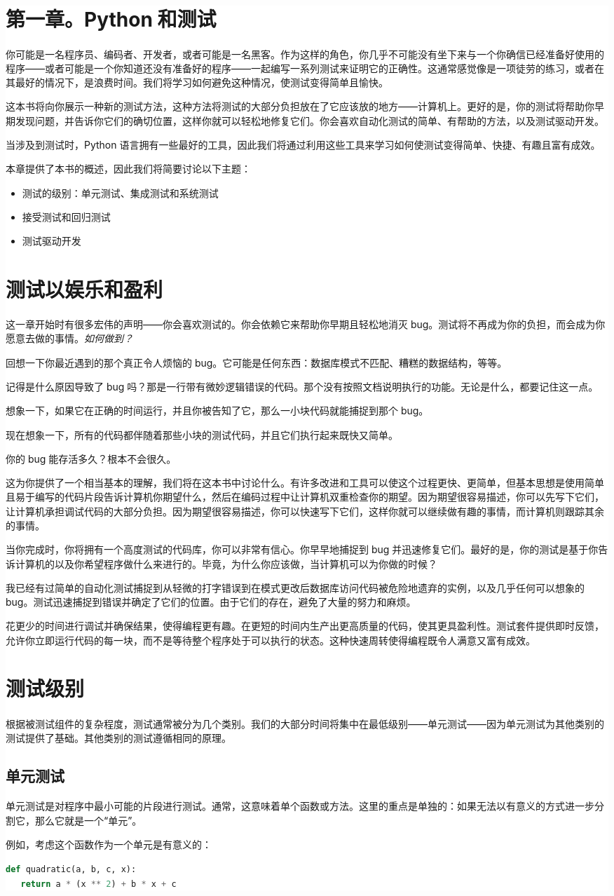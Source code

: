 # 第一章。Python 和测试

你可能是一名程序员、编码者、开发者，或者可能是一名黑客。作为这样的角色，你几乎不可能没有坐下来与一个你确信已经准备好使用的程序——或者可能是一个你知道还没有准备好的程序——一起编写一系列测试来证明它的正确性。这通常感觉像是一项徒劳的练习，或者在其最好的情况下，是浪费时间。我们将学习如何避免这种情况，使测试变得简单且愉快。

这本书将向你展示一种新的测试方法，这种方法将测试的大部分负担放在了它应该放的地方——计算机上。更好的是，你的测试将帮助你早期发现问题，并告诉你它们的确切位置，这样你就可以轻松地修复它们。你会喜欢自动化测试的简单、有帮助的方法，以及测试驱动开发。

当涉及到测试时，Python 语言拥有一些最好的工具，因此我们将通过利用这些工具来学习如何使测试变得简单、快捷、有趣且富有成效。

本章提供了本书的概述，因此我们将简要讨论以下主题：

+   测试的级别：单元测试、集成测试和系统测试

+   接受测试和回归测试

+   测试驱动开发

# 测试以娱乐和盈利

这一章开始时有很多宏伟的声明——你会喜欢测试的。你会依赖它来帮助你早期且轻松地消灭 bug。测试将不再成为你的负担，而会成为你愿意去做的事情。*如何做到？*

回想一下你最近遇到的那个真正令人烦恼的 bug。它可能是任何东西：数据库模式不匹配、糟糕的数据结构，等等。

记得是什么原因导致了 bug 吗？那是一行带有微妙逻辑错误的代码。那个没有按照文档说明执行的功能。无论是什么，都要记住这一点。

想象一下，如果它在正确的时间运行，并且你被告知了它，那么一小块代码就能捕捉到那个 bug。

现在想象一下，所有的代码都伴随着那些小块的测试代码，并且它们执行起来既快又简单。

你的 bug 能存活多久？根本不会很久。

这为你提供了一个相当基本的理解，我们将在这本书中讨论什么。有许多改进和工具可以使这个过程更快、更简单，但基本思想是使用简单且易于编写的代码片段告诉计算机你期望什么，然后在编码过程中让计算机双重检查你的期望。因为期望很容易描述，你可以先写下它们，让计算机承担调试代码的大部分负担。因为期望很容易描述，你可以快速写下它们，这样你就可以继续做有趣的事情，而计算机则跟踪其余的事情。

当你完成时，你将拥有一个高度测试的代码库，你可以非常有信心。你早早地捕捉到 bug 并迅速修复它们。最好的是，你的测试是基于你告诉计算机的以及你希望程序做什么来进行的。毕竟，为什么你应该做，当计算机可以为你做的时候？

我已经有过简单的自动化测试捕捉到从轻微的打字错误到在模式更改后数据库访问代码被危险地遗弃的实例，以及几乎任何可以想象的 bug。测试迅速捕捉到错误并确定了它们的位置。由于它们的存在，避免了大量的努力和麻烦。

花更少的时间进行调试并确保结果，使得编程更有趣。在更短的时间内生产出更高质量的代码，使其更具盈利性。测试套件提供即时反馈，允许你立即运行代码的每一块，而不是等待整个程序处于可以执行的状态。这种快速周转使得编程既令人满意又富有成效。

# 测试级别

根据被测试组件的复杂程度，测试通常被分为几个类别。我们的大部分时间将集中在最低级别——单元测试——因为单元测试为其他类别的测试提供了基础。其他类别的测试遵循相同的原理。

## 单元测试

单元测试是对程序中最小可能的片段进行测试。通常，这意味着单个函数或方法。这里的重点是单独的：如果无法以有意义的方式进一步分割它，那么它就是一个“单元”。

例如，考虑这个函数作为一个单元是有意义的：

```py
def quadratic(a, b, c, x):
   return a * (x ** 2) + b * x + c
```

